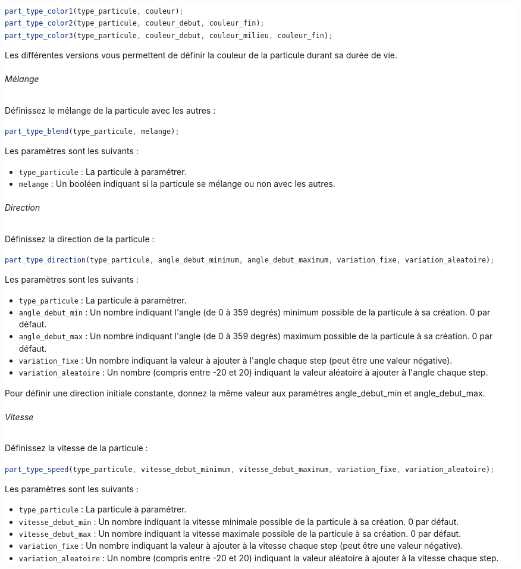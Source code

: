 ```js
part_type_color1(type_particule, couleur);
part_type_color2(type_particule, couleur_debut, couleur_fin);
part_type_color3(type_particule, couleur_debut, couleur_milieu, couleur_fin);
```

Les différentes versions vous permettent de définir la couleur de la particule durant sa durée de vie.

###### Mélange

Définissez le mélange de la particule avec les autres :

```js
part_type_blend(type_particule, melange);
```

Les paramètres sont les suivants :

- `type_particule` : La particule à paramétrer.
- `melange` : Un booléen indiquant si la particule se mélange ou non avec les autres.

###### Direction

Définissez la direction de la particule :

```js
part_type_direction(type_particule, angle_debut_minimum, angle_debut_maximum, variation_fixe, variation_aleatoire);
```

Les paramètres sont les suivants :

- `type_particule` : La particule à paramétrer.
- `angle_debut_min` : Un nombre indiquant l'angle (de 0 à 359 degrés) minimum possible de la particule à sa création. 0 par défaut.
- `angle_debut_max` : Un nombre indiquant l'angle (de 0 à 359 degrès) maximum possible de la particule à sa création. 0 par défaut.
- `variation_fixe` : Un nombre indiquant la valeur à ajouter à l'angle chaque step (peut être une valeur négative).
- `variation_aleatoire` : Un nombre (compris entre -20 et 20) indiquant la valeur aléatoire à ajouter à l'angle chaque step.

Pour définir une direction initiale constante, donnez la même valeur aux paramètres angle_debut_min et angle_debut_max.

###### Vitesse

Définissez la vitesse de la particule :

```js
part_type_speed(type_particule, vitesse_debut_minimum, vitesse_debut_maximum, variation_fixe, variation_aleatoire);
```

Les paramètres sont les suivants :

- `type_particule` : La particule à paramétrer.
- `vitesse_debut_min` : Un nombre indiquant la vitesse minimale possible de la particule à sa création. 0 par défaut.
- `vitesse_debut_max` : Un nombre indiquant la vitesse maximale possible de la particule à sa création. 0 par défaut.
- `variation_fixe` : Un nombre indiquant la valeur à ajouter à la vitesse chaque step (peut être une valeur négative).
- `variation_aleatoire` : Un nombre (compris entre -20 et 20) indiquant la valeur aléatoire à ajouter à la vitesse chaque step.
